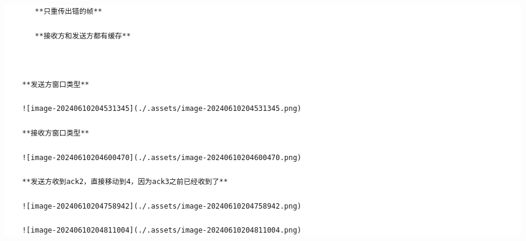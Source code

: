         ​	**只重传出错的帧**

        ​	**接收方和发送方都有缓存**

        

        **发送方窗口类型**

        ![image-20240610204531345](./.assets/image-20240610204531345.png)

        **接收方窗口类型**

        ![image-20240610204600470](./.assets/image-20240610204600470.png)

        **发送方收到ack2，直接移动到4，因为ack3之前已经收到了**

        ![image-20240610204758942](./.assets/image-20240610204758942.png)

        ![image-20240610204811004](./.assets/image-20240610204811004.png)
